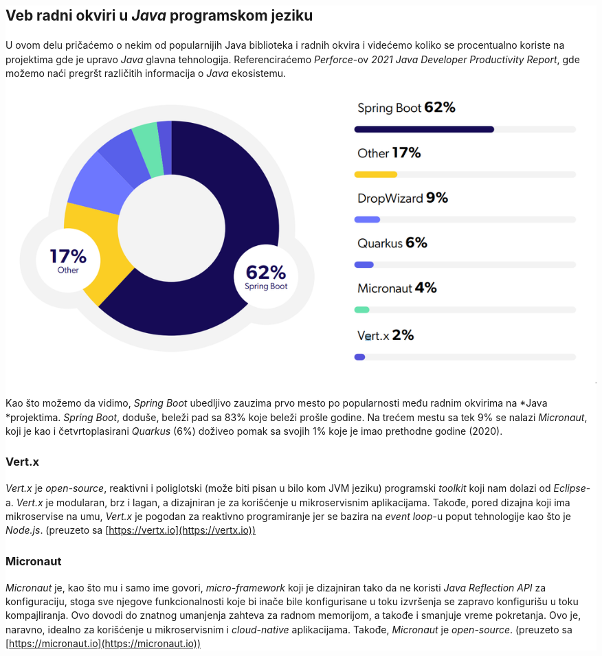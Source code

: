 ## Veb radni okviri u *Java* programskom jeziku

U ovom delu pričaćemo o nekim od popularnijih Java biblioteka i radnih okvira i videćemo koliko se procentualno koriste na projektima gde je upravo *Java* glavna tehnologija. Referenciraćemo *Perforce*-ov *2021 Java Developer Productivity Report*, gde možemo naći pregršt različitih informacija o *Java* ekosistemu.

![Procenat zastupljenosti radnih okvira - [Perforce - 2021 Java Developer Productivity Report](https://www.jrebel.com/resources/java-developer-productivity-report-2021)[1]](./assets/2021_java_framework_percentage.png)

Kao što možemo da vidimo, *Spring Boot* ubedljivo zauzima prvo mesto po popularnosti među radnim okvirima na *Java *projektima. *Spring Boot*, doduše, beleži pad sa 83% koje beleži prošle godine. Na trećem mestu sa tek 9% se nalazi *Micronaut*, koji je kao i četvrtoplasirani *Quarkus* (6%) doživeo pomak sa svojih 1% koje je imao prethodne godine (2020).

### Vert.x

*Vert.x* je *open-source*, reaktivni i poliglotski (može biti pisan u bilo kom JVM jeziku) programski *toolkit* koji nam dolazi od *Eclipse*-a. *Vert.x* je modularan, brz i lagan, a dizajniran je za korišćenje u mikroservisnim aplikacijama. Takođe, pored dizajna koji ima mikroservise na umu, *Vert.x* je pogodan za reaktivno programiranje jer se bazira na *event loop*-u poput tehnologije kao što je *Node.js*. (preuzeto sa [https://vertx.io](https://vertx.io))

### Micronaut

*Micronaut* je, kao što mu i samo ime govori, *micro-framework* koji je dizajniran tako da ne koristi *Java Reflection API* za konfiguraciju, stoga sve njegove funkcionalnosti koje bi inače bile konfigurisane u toku izvršenja se zapravo konfigurišu u toku kompajliranja. Ovo dovodi do znatnog umanjenja zahteva za radnom memorijom, a takođe i smanjuje vreme pokretanja. Ovo je, naravno, idealno za korišćenje u mikroservisnim i *cloud-native* aplikacijama. Takođe, *Micronaut* je *open-source*. (preuzeto sa [https://micronaut.io](https://micronaut.io))
